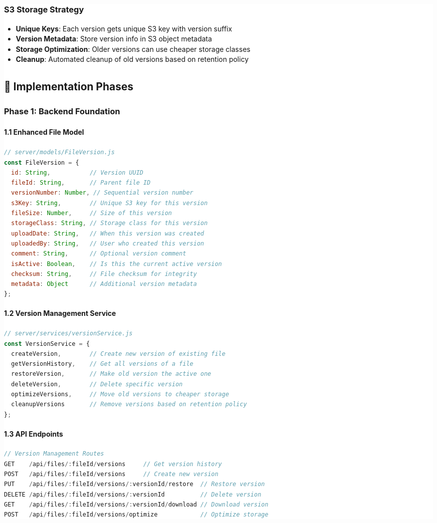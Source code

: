 ### **S3 Storage Strategy**
- **Unique Keys**: Each version gets unique S3 key with version suffix
- **Version Metadata**: Store version info in S3 object metadata
- **Storage Optimization**: Older versions can use cheaper storage classes
- **Cleanup**: Automated cleanup of old versions based on retention policy

## 🚀 **Implementation Phases**

### **Phase 1: Backend Foundation**

#### **1.1 Enhanced File Model**
```javascript
// server/models/FileVersion.js
const FileVersion = {
  id: String,           // Version UUID
  fileId: String,       // Parent file ID
  versionNumber: Number, // Sequential version number
  s3Key: String,        // Unique S3 key for this version
  fileSize: Number,     // Size of this version
  storageClass: String, // Storage class for this version
  uploadDate: String,   // When this version was created
  uploadedBy: String,   // User who created this version
  comment: String,      // Optional version comment
  isActive: Boolean,    // Is this the current active version
  checksum: String,     // File checksum for integrity
  metadata: Object      // Additional version metadata
};
```

#### **1.2 Version Management Service**
```javascript
// server/services/versionService.js
const VersionService = {
  createVersion,        // Create new version of existing file
  getVersionHistory,    // Get all versions of a file
  restoreVersion,       // Make old version the active one
  deleteVersion,        // Delete specific version
  optimizeVersions,     // Move old versions to cheaper storage
  cleanupVersions       // Remove versions based on retention policy
};
```

#### **1.3 API Endpoints**
```javascript
// Version Management Routes
GET    /api/files/:fileId/versions     // Get version history
POST   /api/files/:fileId/versions     // Create new version
PUT    /api/files/:fileId/versions/:versionId/restore  // Restore version
DELETE /api/files/:fileId/versions/:versionId          // Delete version
GET    /api/files/:fileId/versions/:versionId/download // Download version
POST   /api/files/:fileId/versions/optimize            // Optimize storage
```
